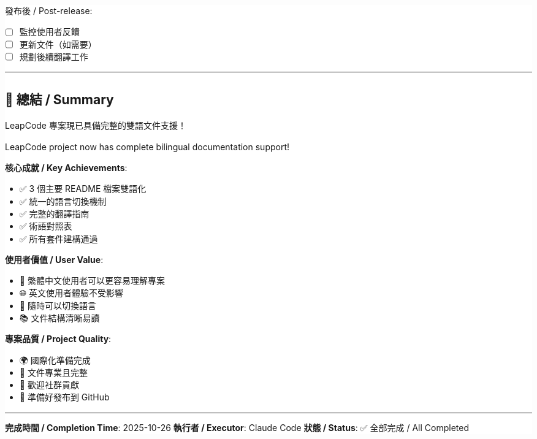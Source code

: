 發布後 / Post-release:
- [ ] 監控使用者反饋
- [ ] 更新文件（如需要）
- [ ] 規劃後續翻譯工作

---

## 🎉 總結 / Summary

LeapCode 專案現已具備完整的雙語文件支援！

LeapCode project now has complete bilingual documentation support!

**核心成就 / Key Achievements**:
- ✅ 3 個主要 README 檔案雙語化
- ✅ 統一的語言切換機制
- ✅ 完整的翻譯指南
- ✅ 術語對照表
- ✅ 所有套件建構通過

**使用者價值 / User Value**:
- 📖 繁體中文使用者可以更容易理解專案
- 🌐 英文使用者體驗不受影響
- 🔄 隨時可以切換語言
- 📚 文件結構清晰易讀

**專案品質 / Project Quality**:
- 🌍 國際化準備完成
- 📝 文件專業且完整
- 🤝 歡迎社群貢獻
- 🚀 準備好發布到 GitHub

---

**完成時間 / Completion Time**: 2025-10-26
**執行者 / Executor**: Claude Code
**狀態 / Status**: ✅ 全部完成 / All Completed
